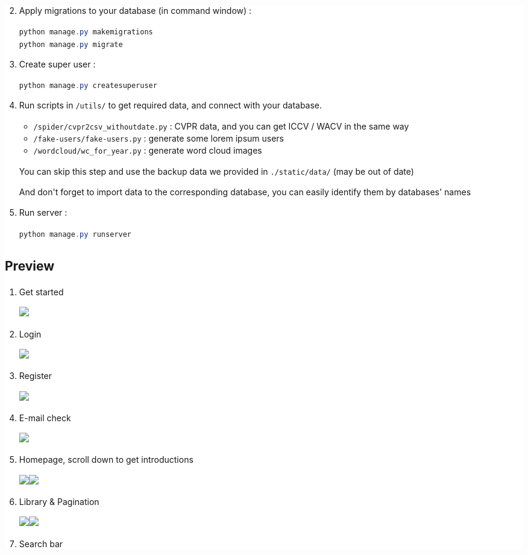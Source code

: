 2. Apply migrations to your database (in command window) :

   ```powershell
   python manage.py makemigrations
   python manage.py migrate
   ```

3. Create super user :

   ```powershell
   python manage.py createsuperuser
   ```

4. Run scripts in `/utils/` to get required data, and connect with your database.

   - `/spider/cvpr2csv_withoutdate.py` : CVPR data, and you can get ICCV / WACV in the same way
   - `/fake-users/fake-users.py` : generate some lorem ipsum users
   - `/wordcloud/wc_for_year.py` :  generate word cloud images

   You can skip this step and use the backup data we provided in `./static/data/` (may be out of date)

   And don't forget to import data to the corresponding database, you can easily identify them by databases' names

5. Run server :

   ```powershell
   python manage.py runserver
   ```

## Preview

1. Get started

   <img src="https://github.com/Tequila-Sunrise/Image-Hosting/blob/main/Document-Management-System/preview-1.jpg" width="800">

2. Login

   <img src="https://github.com/Tequila-Sunrise/Image-Hosting/blob/main/Document-Management-System/preview-2.jpg" width="800">

3. Register

   <img src="https://github.com/Tequila-Sunrise/Image-Hosting/blob/main/Document-Management-System/preview-3.jpg" width="800">

4. E-mail check

   <img src="https://github.com/Tequila-Sunrise/Image-Hosting/blob/main/Document-Management-System/preview-4.jpg" width="800">

5. Homepage, scroll down to get introductions

   <img src="https://github.com/Tequila-Sunrise/Image-Hosting/blob/main/Document-Management-System/preview-5.jpg" width="800"><img src="https://github.com/Tequila-Sunrise/Image-Hosting/blob/main/Document-Management-System/preview-6.jpg" width="800">

6. Library & Pagination

   <img src="https://github.com/Tequila-Sunrise/Image-Hosting/blob/main/Document-Management-System/preview-7.jpg" width="800"><img src="https://github.com/Tequila-Sunrise/Image-Hosting/blob/main/Document-Management-System/preview-8.jpg" width="800">

7. Search bar

